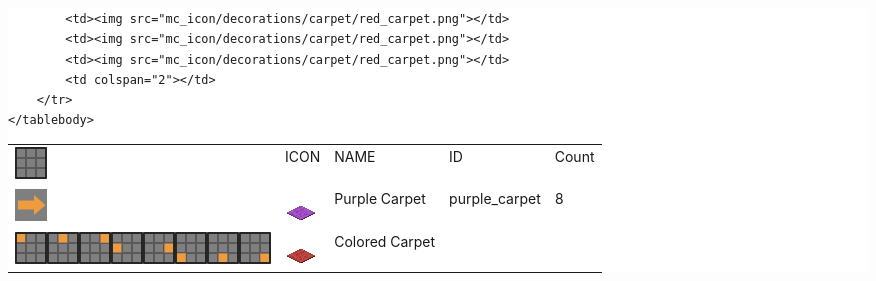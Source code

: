 			<td><img src="mc_icon/decorations/carpet/red_carpet.png"></td>
			<td><img src="mc_icon/decorations/carpet/red_carpet.png"></td>
			<td><img src="mc_icon/decorations/carpet/red_carpet.png"></td>
			<td colspan="2"></td>
		</tr>
	</tablebody>
</table>
<table>
	<tablebody>
		<tr>
			<td><img src="mc_icon/recipes/tile.png"></td>
			<td>ICON</td>
			<td>NAME</td>
			<td>ID</td>
			<td>Count</td>
		</tr>
		<tr>
			<td><img src="mc_icon/recipes/arrow.png"></td>
			<td><img src="mc_icon/decorations/carpet/purple_carpet.png"></td>
			<td>Purple Carpet</td>
			<td>purple_carpet</td>
			<td>8</td>
		</tr>
		<tr>
			<td><img src="mc_icon/recipes/01.png"><img src="mc_icon/recipes/02.png"><img src="mc_icon/recipes/03.png"><img src="mc_icon/recipes/04.png"><img src="mc_icon/recipes/06.png"><img src="mc_icon/recipes/07.png"><img src="mc_icon/recipes/08.png"><img src="mc_icon/recipes/09.png"></td>
			<td><img src="mc_icon/decorations/carpet/red_carpet.png"></td>
			<td><a>Colored Carpet</a></td>